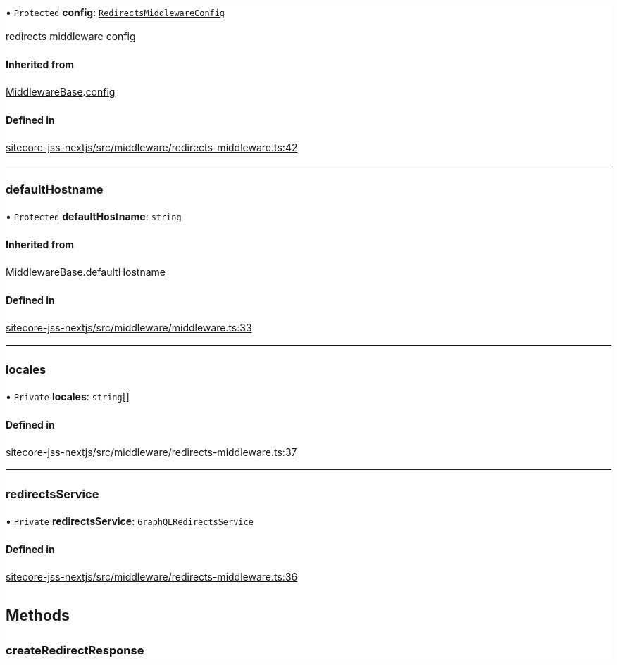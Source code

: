 • `Protected` **config**: [`RedirectsMiddlewareConfig`](../modules/middleware.md#redirectsmiddlewareconfig)

redirects middleware config

#### Inherited from

[MiddlewareBase](middleware.MiddlewareBase.md).[config](middleware.MiddlewareBase.md#config)

#### Defined in

[sitecore-jss-nextjs/src/middleware/redirects-middleware.ts:42](https://github.com/Sitecore/jss/blob/f0fda3301/packages/sitecore-jss-nextjs/src/middleware/redirects-middleware.ts#L42)

___

### defaultHostname

• `Protected` **defaultHostname**: `string`

#### Inherited from

[MiddlewareBase](middleware.MiddlewareBase.md).[defaultHostname](middleware.MiddlewareBase.md#defaulthostname)

#### Defined in

[sitecore-jss-nextjs/src/middleware/middleware.ts:33](https://github.com/Sitecore/jss/blob/f0fda3301/packages/sitecore-jss-nextjs/src/middleware/middleware.ts#L33)

___

### locales

• `Private` **locales**: `string`[]

#### Defined in

[sitecore-jss-nextjs/src/middleware/redirects-middleware.ts:37](https://github.com/Sitecore/jss/blob/f0fda3301/packages/sitecore-jss-nextjs/src/middleware/redirects-middleware.ts#L37)

___

### redirectsService

• `Private` **redirectsService**: `GraphQLRedirectsService`

#### Defined in

[sitecore-jss-nextjs/src/middleware/redirects-middleware.ts:36](https://github.com/Sitecore/jss/blob/f0fda3301/packages/sitecore-jss-nextjs/src/middleware/redirects-middleware.ts#L36)

## Methods

### createRedirectResponse
